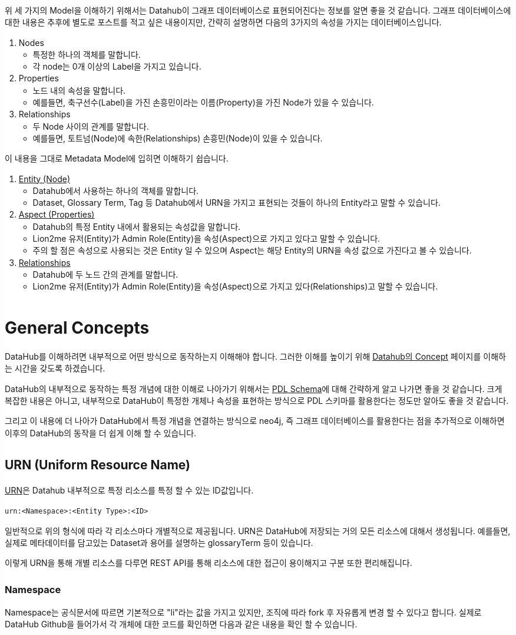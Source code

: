 위 세 가지의 Model을 이해하기 위해서는 Datahub이 그래프 데이터베이스로 표현되어진다는 정보를 알면 좋을 것 같습니다. 그래프 데이터베이스에 대한 내용은 추후에 별도로 포스트를 적고 싶은 내용이지만, 간략히 설명하면 다음의 3가지의 속성을 가지는 데이터베이스입니다.

1. Nodes
	- 특정한 하나의 객체를 말합니다.
	- 각 node는 0개 이상의 Label을 가지고 있습니다.
2. Properties
	- 노드 내의 속성을 말합니다.
	- 예를들면, 축구선수(Label)을 가진 손흥민이라는 이름(Property)을 가진 Node가 있을 수 있습니다.
3. Relationships
	- 두 Node 사이의 관계를 말합니다.
	- 예를들면, 토트넘(Node)에 속한(Relationships) 손흥민(Node)이 있을 수 있습니다.

이 내용을 그대로 Metadata Model에 입히면 이해하기 쉽습니다.

1. [Entity (Node)](https://datahubproject.io/docs/metadata-modeling/metadata-model)
	- Datahub에서 사용하는 하나의 객체를 말합니다.
	- Dataset, Glossary Term, Tag 등 Datahub에서 URN을 가지고 표현되는 것들이 하나의 Entity라고 말할 수 있습니다.
2. [Aspect (Properties)](https://datahubproject.io/docs/what/aspect)
	- Datahub의 특정 Entity 내에서 활용되는 속성값을 말합니다.
	- Lion2me 유저(Entity)가 Admin Role(Entity)을 속성(Aspect)으로 가지고 있다고 말할 수 있습니다.
	- 주의 할 점은 속성으로 사용되는 것은 Entity 일 수 있으며 Aspect는 해당 Entity의 URN을 속성 값으로 가진다고 볼 수 있습니다.
3. [Relationships](https://datahubproject.io/docs/what/relationship)
	- Datahub에 두 노드 간의 관계를 말합니다.
	- Lion2me 유저(Entity)가 Admin Role(Entity)을 속성(Aspect)으로 가지고 있다(Relationships)고 말할 수 있습니다.


# General Concepts

DataHub를 이해하려면 내부적으로 어떤 방식으로 동작하는지 이해해야 합니다. 그러한 이해를 높이기 위해 [Datahub의 Concept](https://datahubproject.io/docs/what-is-datahub/datahub-concepts/) 페이지를 이해하는 시간을 갖도록 하겠습니다.

DataHub의 내부적으로 동작하는 특정 개념에 대한 이해로 나아가기 위해서는 [PDL Schema](https://linkedin.github.io/rest.li/pdl_schema)에 대해 간략하게 알고 나가면 좋을 것 같습니다. 크게 복잡한 내용은 아니고, 내부적으로 DataHub이 특정한 개체나 속성을 표현하는 방식으로 PDL 스키마를 활용한다는 정도만 알아도 좋을 것 같습니다.

그리고 이 내용에 더 나아가 DataHub에서 특정 개념을 연결하는 방식으로 neo4j, 즉 그래프 데이터베이스를 활용한다는 점을 추가적으로 이해하면 이후의 DataHub의 동작을 더 쉽게 이해 할 수 있습니다.

## URN (Uniform Resource Name)

[URN](https://datahubproject.io/docs/what/urn/#namespace)은 Datahub 내부적으로 특정 리소스를 특정 할 수 있는 ID값입니다.

```
urn:<Namespace>:<Entity Type>:<ID>
```

일반적으로 위의 형식에 따라 각 리소스마다 개별적으로 제공됩니다. URN은 DataHub에 저장되는 거의 모든 리소스에 대해서 생성됩니다. 예를들면, 실제로 메타데이터를 담고있는 Dataset과 용어를 설명하는 glossaryTerm 등이 있습니다.

이렇게 URN을 통해 개별 리소스를 다루면 REST API를 통해 리소스에 대한 접근이 용이해지고 구분 또한 편리해집니다.

### Namespace

Namespace는 공식문서에 따르면 기본적으로 "li"라는 값을 가지고 있지만, 조직에 따라 fork 후 자유롭게 변경 할 수 있다고 합니다. 실제로 DataHub Github을 들어가서 각 개체에 대한 코드를 확인하면 다음과 같은 내용을 확인 할 수 있습니다.
